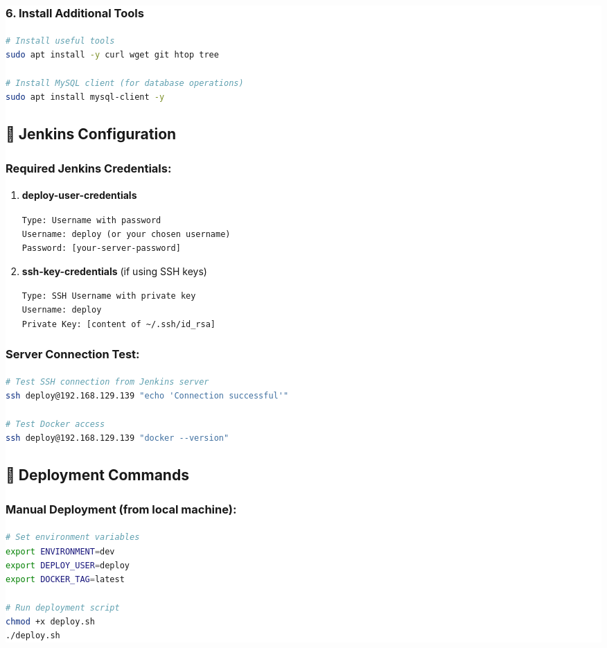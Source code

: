 ### 6. **Install Additional Tools**

```bash
# Install useful tools
sudo apt install -y curl wget git htop tree

# Install MySQL client (for database operations)
sudo apt install mysql-client -y
```

## 🔧 Jenkins Configuration

### **Required Jenkins Credentials**:

1. **deploy-user-credentials**
   ```
   Type: Username with password
   Username: deploy (or your chosen username)
   Password: [your-server-password]
   ```

2. **ssh-key-credentials** (if using SSH keys)
   ```
   Type: SSH Username with private key
   Username: deploy
   Private Key: [content of ~/.ssh/id_rsa]
   ```

### **Server Connection Test**:

```bash
# Test SSH connection from Jenkins server
ssh deploy@192.168.129.139 "echo 'Connection successful'"

# Test Docker access
ssh deploy@192.168.129.139 "docker --version"
```

## 🚀 Deployment Commands

### **Manual Deployment** (from local machine):

```bash
# Set environment variables
export ENVIRONMENT=dev
export DEPLOY_USER=deploy
export DOCKER_TAG=latest

# Run deployment script
chmod +x deploy.sh
./deploy.sh
```
